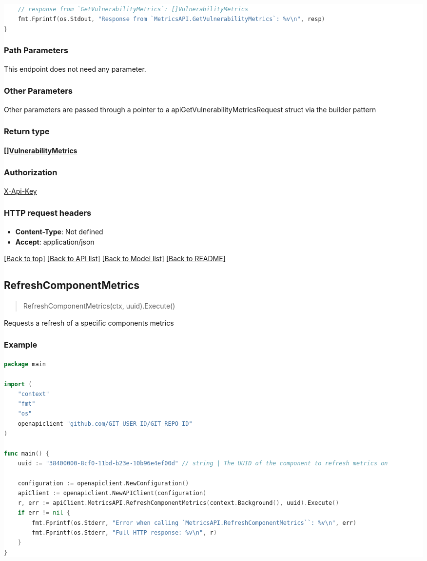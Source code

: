 ```go
	// response from `GetVulnerabilityMetrics`: []VulnerabilityMetrics
	fmt.Fprintf(os.Stdout, "Response from `MetricsAPI.GetVulnerabilityMetrics`: %v\n", resp)
}
```

### Path Parameters

This endpoint does not need any parameter.

### Other Parameters

Other parameters are passed through a pointer to a apiGetVulnerabilityMetricsRequest struct via the builder pattern


### Return type

[**[]VulnerabilityMetrics**](VulnerabilityMetrics.md)

### Authorization

[X-Api-Key](../README.md#X-Api-Key)

### HTTP request headers

- **Content-Type**: Not defined
- **Accept**: application/json

[[Back to top]](#) [[Back to API list]](../README.md#documentation-for-api-endpoints)
[[Back to Model list]](../README.md#documentation-for-models)
[[Back to README]](../README.md)


## RefreshComponentMetrics

> RefreshComponentMetrics(ctx, uuid).Execute()

Requests a refresh of a specific components metrics



### Example

```go
package main

import (
	"context"
	"fmt"
	"os"
	openapiclient "github.com/GIT_USER_ID/GIT_REPO_ID"
)

func main() {
	uuid := "38400000-8cf0-11bd-b23e-10b96e4ef00d" // string | The UUID of the component to refresh metrics on

	configuration := openapiclient.NewConfiguration()
	apiClient := openapiclient.NewAPIClient(configuration)
	r, err := apiClient.MetricsAPI.RefreshComponentMetrics(context.Background(), uuid).Execute()
	if err != nil {
		fmt.Fprintf(os.Stderr, "Error when calling `MetricsAPI.RefreshComponentMetrics``: %v\n", err)
		fmt.Fprintf(os.Stderr, "Full HTTP response: %v\n", r)
	}
}
```